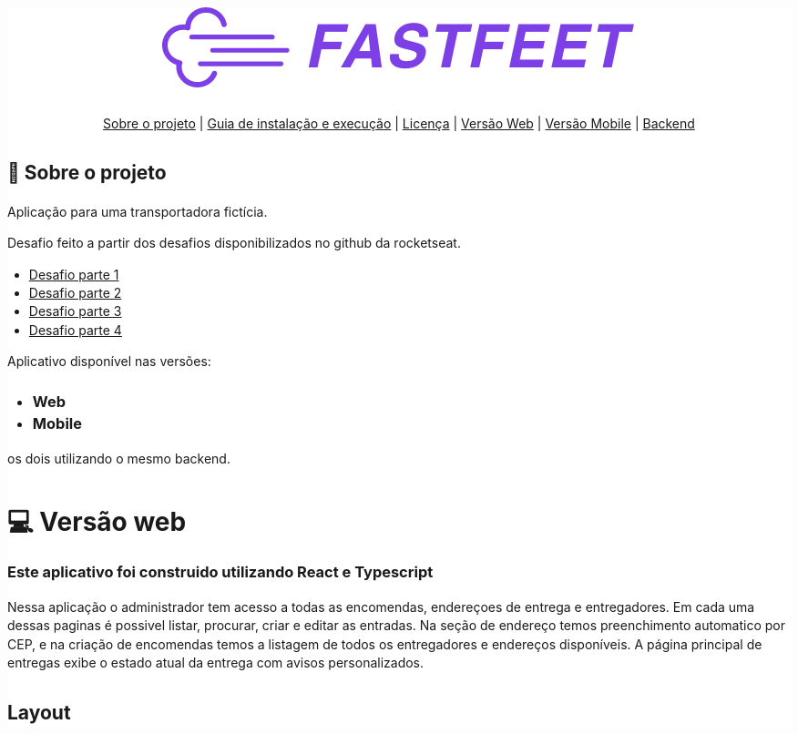 <h1 align="center"><img src=".github/logo.png">
</h1>

<p align="center">
  <a href="#rocket-sobre-o-projeto">Sobre o projeto</a> | <a href="#books-guia-de-instalação-e-execução">Guia de instalação e execução</a> | <a href="#page_with_curl-licença">Licença</a> | <a href="#computer-versão-web">Versão Web</a> | <a href="#iphone-versão-mobile">Versão Mobile</a> | <a href="#floppy_disk-backend">Backend</a>
</p>
</p>

## :rocket: Sobre o projeto

Aplicação para uma transportadora fictícia.

Desafio feito a partir dos desafios disponibilizados no github da rocketseat.

 - [Desafio parte 1](https://github.com/Rocketseat/bootcamp-gostack-desafio-02)
 - [Desafio parte 2](https://github.com/Rocketseat/bootcamp-gostack-desafio-03)
 - [Desafio parte 3](https://github.com/Rocketseat/bootcamp-gostack-desafio-09)
 - [Desafio parte 4](https://github.com/Rocketseat/bootcamp-gostack-desafio-10)

<p>Aplicativo disponível nas versões:</p>
<h3>
 <ul>
    <li>Web</li>
    <li>Mobile</li>
 </ul>
</h3>
 <p>os dois utilizando o mesmo backend.</p>

# :computer: Versão web

### Este aplicativo foi construido utilizando React e Typescript

Nessa aplicação o administrador tem acesso a todas as encomendas, endereçoes 
de entrega e entregadores. Em cada uma dessas paginas é possivel listar, procurar,
criar e editar as entradas.
Na seção de endereço temos preenchimento automatico por CEP, e na criação de encomendas
temos a listagem de todos os entregadores e endereços disponíveis.
A página principal de entregas exibe o estado atual da entrega com avisos personalizados.

## Layout
